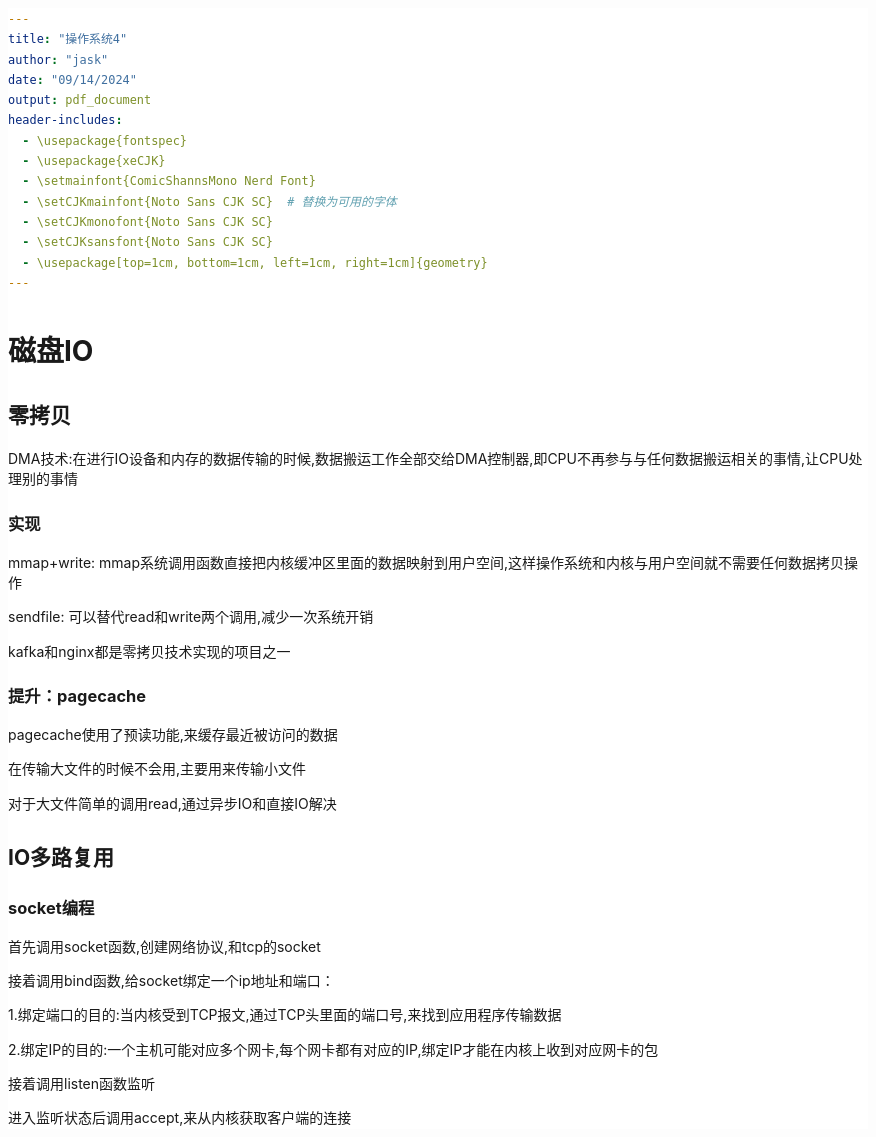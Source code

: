 ```yaml
---
title: "操作系统4"
author: "jask"
date: "09/14/2024"
output: pdf_document
header-includes:
  - \usepackage{fontspec}
  - \usepackage{xeCJK}
  - \setmainfont{ComicShannsMono Nerd Font}
  - \setCJKmainfont{Noto Sans CJK SC}  # 替换为可用的字体
  - \setCJKmonofont{Noto Sans CJK SC}
  - \setCJKsansfont{Noto Sans CJK SC}
  - \usepackage[top=1cm, bottom=1cm, left=1cm, right=1cm]{geometry}
---
```


# 磁盘IO 

## 零拷贝

DMA技术:在进行IO设备和内存的数据传输的时候,数据搬运工作全部交给DMA控制器,即CPU不再参与与任何数据搬运相关的事情,让CPU处理别的事情

### 实现
mmap+write: mmap系统调用函数直接把内核缓冲区里面的数据映射到用户空间,这样操作系统和内核与用户空间就不需要任何数据拷贝操作

sendfile: 可以替代read和write两个调用,减少一次系统开销

kafka和nginx都是零拷贝技术实现的项目之一

### 提升：pagecache

pagecache使用了预读功能,来缓存最近被访问的数据

在传输大文件的时候不会用,主要用来传输小文件

对于大文件简单的调用read,通过异步IO和直接IO解决

## IO多路复用

### socket编程
首先调用socket函数,创建网络协议,和tcp的socket

接着调用bind函数,给socket绑定一个ip地址和端口：  

1.绑定端口的目的:当内核受到TCP报文,通过TCP头里面的端口号,来找到应用程序传输数据

2.绑定IP的目的:一个主机可能对应多个网卡,每个网卡都有对应的IP,绑定IP才能在内核上收到对应网卡的包

接着调用listen函数监听

进入监听状态后调用accept,来从内核获取客户端的连接
